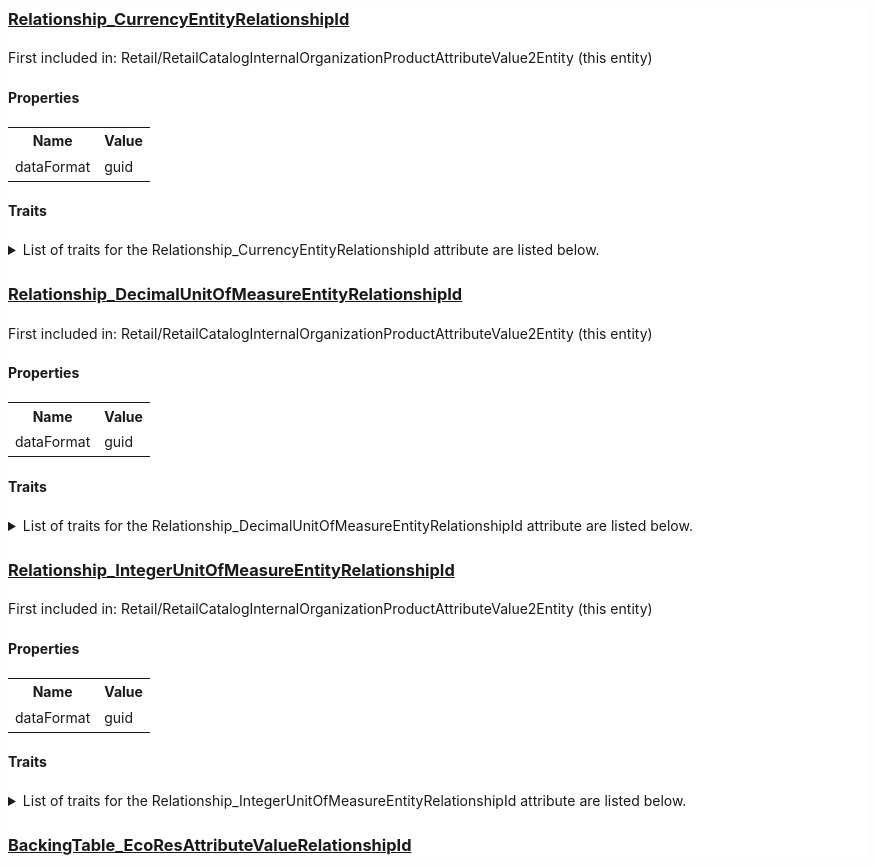 ### <a href=#Relationship_CurrencyEntityRelationshipId name="Relationship_CurrencyEntityRelationshipId">Relationship_CurrencyEntityRelationshipId</a>

First included in: Retail/RetailCatalogInternalOrganizationProductAttributeValue2Entity (this entity)  

#### Properties

<table><tr><th>Name</th><th>Value</th></tr><tr><td>dataFormat</td><td>guid</td></tr></table>

#### Traits

<details><summary>List of traits for the Relationship_CurrencyEntityRelationshipId attribute are listed below.</summary></details>

### <a href=#Relationship_DecimalUnitOfMeasureEntityRelationshipId name="Relationship_DecimalUnitOfMeasureEntityRelationshipId">Relationship_DecimalUnitOfMeasureEntityRelationshipId</a>

First included in: Retail/RetailCatalogInternalOrganizationProductAttributeValue2Entity (this entity)  

#### Properties

<table><tr><th>Name</th><th>Value</th></tr><tr><td>dataFormat</td><td>guid</td></tr></table>

#### Traits

<details><summary>List of traits for the Relationship_DecimalUnitOfMeasureEntityRelationshipId attribute are listed below.</summary></details>

### <a href=#Relationship_IntegerUnitOfMeasureEntityRelationshipId name="Relationship_IntegerUnitOfMeasureEntityRelationshipId">Relationship_IntegerUnitOfMeasureEntityRelationshipId</a>

First included in: Retail/RetailCatalogInternalOrganizationProductAttributeValue2Entity (this entity)  

#### Properties

<table><tr><th>Name</th><th>Value</th></tr><tr><td>dataFormat</td><td>guid</td></tr></table>

#### Traits

<details><summary>List of traits for the Relationship_IntegerUnitOfMeasureEntityRelationshipId attribute are listed below.</summary></details>

### <a href=#BackingTable_EcoResAttributeValueRelationshipId name="BackingTable_EcoResAttributeValueRelationshipId">BackingTable_EcoResAttributeValueRelationshipId</a>
